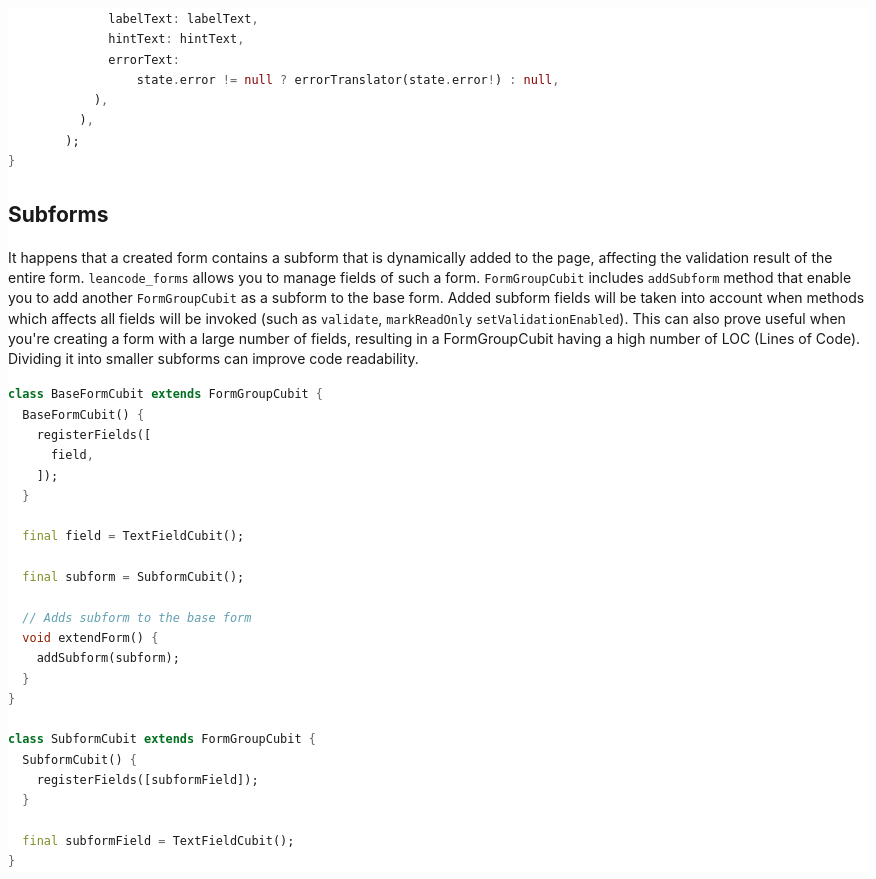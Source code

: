 ```dart
              labelText: labelText,
              hintText: hintText,
              errorText:
                  state.error != null ? errorTranslator(state.error!) : null,
            ),
          ),
        );
}
```

## Subforms

It happens that a created form contains a subform that is dynamically added to the page, affecting the validation result of the entire form. `leancode_forms` allows you to manage fields of such a form. `FormGroupCubit` includes `addSubform` method that enable you to add another `FormGroupCubit` as a subform to the base form. Added subform fields will be taken into account when methods which affects all fields will be invoked (such as `validate`, `markReadOnly` `setValidationEnabled`). This can also prove useful when you're creating a form with a large number of fields, resulting in a FormGroupCubit having a high number of LOC (Lines of Code). Dividing it into smaller subforms can improve code readability.

```dart
class BaseFormCubit extends FormGroupCubit {
  BaseFormCubit() {
    registerFields([
      field,
    ]);
  }

  final field = TextFieldCubit();

  final subform = SubformCubit();

  // Adds subform to the base form
  void extendForm() {
    addSubform(subform);
  }
}

class SubformCubit extends FormGroupCubit {
  SubformCubit() {
    registerFields([subformField]);
  }

  final subformField = TextFieldCubit();
}
```
